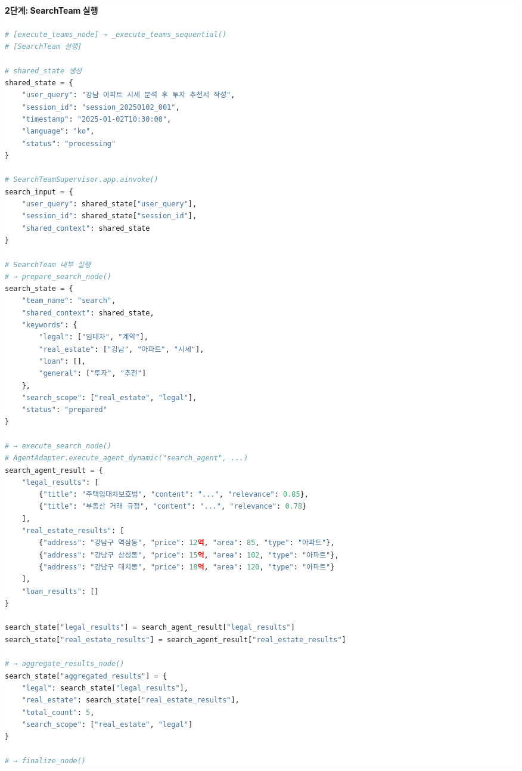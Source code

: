 #### 2단계: SearchTeam 실행

```python
# [execute_teams_node] → _execute_teams_sequential()
# [SearchTeam 실행]

# shared_state 생성
shared_state = {
    "user_query": "강남 아파트 시세 분석 후 투자 추천서 작성",
    "session_id": "session_20250102_001",
    "timestamp": "2025-01-02T10:30:00",
    "language": "ko",
    "status": "processing"
}

# SearchTeamSupervisor.app.ainvoke()
search_input = {
    "user_query": shared_state["user_query"],
    "session_id": shared_state["session_id"],
    "shared_context": shared_state
}

# SearchTeam 내부 실행
# → prepare_search_node()
search_state = {
    "team_name": "search",
    "shared_context": shared_state,
    "keywords": {
        "legal": ["임대차", "계약"],
        "real_estate": ["강남", "아파트", "시세"],
        "loan": [],
        "general": ["투자", "추천"]
    },
    "search_scope": ["real_estate", "legal"],
    "status": "prepared"
}

# → execute_search_node()
# AgentAdapter.execute_agent_dynamic("search_agent", ...)
search_agent_result = {
    "legal_results": [
        {"title": "주택임대차보호법", "content": "...", "relevance": 0.85},
        {"title": "부동산 거래 규정", "content": "...", "relevance": 0.78}
    ],
    "real_estate_results": [
        {"address": "강남구 역삼동", "price": 12억, "area": 85, "type": "아파트"},
        {"address": "강남구 삼성동", "price": 15억, "area": 102, "type": "아파트"},
        {"address": "강남구 대치동", "price": 18억, "area": 120, "type": "아파트"}
    ],
    "loan_results": []
}

search_state["legal_results"] = search_agent_result["legal_results"]
search_state["real_estate_results"] = search_agent_result["real_estate_results"]

# → aggregate_results_node()
search_state["aggregated_results"] = {
    "legal": search_state["legal_results"],
    "real_estate": search_state["real_estate_results"],
    "total_count": 5,
    "search_scope": ["real_estate", "legal"]
}

# → finalize_node()
```